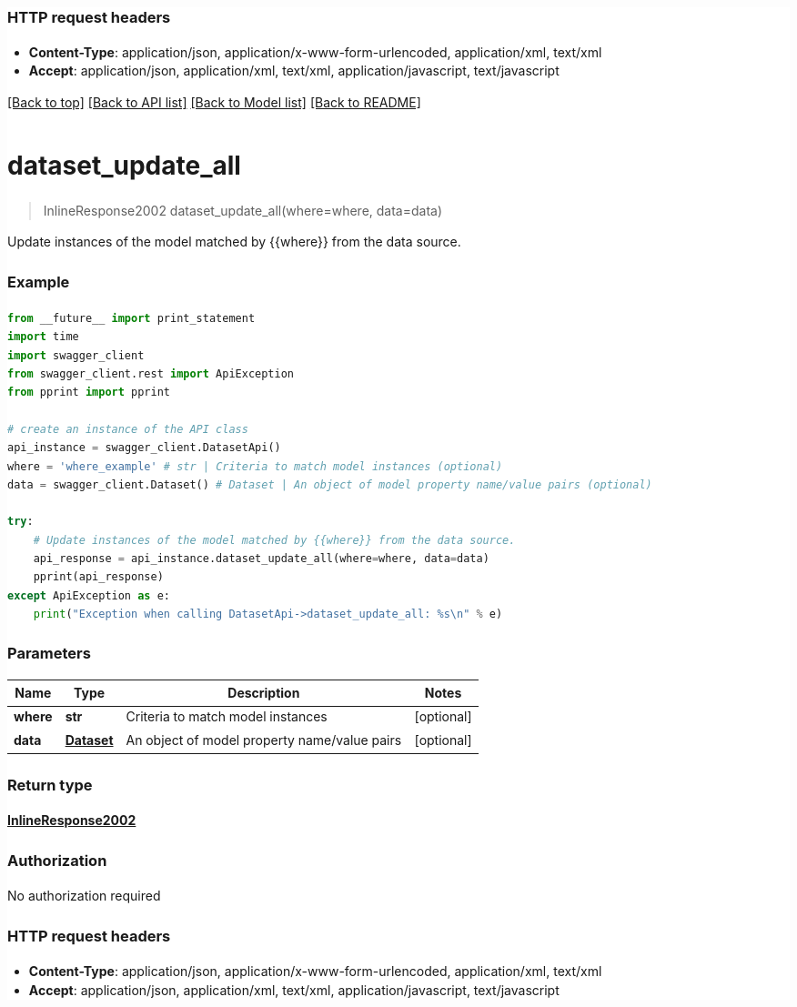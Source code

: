 ### HTTP request headers

 - **Content-Type**: application/json, application/x-www-form-urlencoded, application/xml, text/xml
 - **Accept**: application/json, application/xml, text/xml, application/javascript, text/javascript

[[Back to top]](#) [[Back to API list]](../README.md#documentation-for-api-endpoints) [[Back to Model list]](../README.md#documentation-for-models) [[Back to README]](../README.md)

# **dataset_update_all**
> InlineResponse2002 dataset_update_all(where=where, data=data)

Update instances of the model matched by {{where}} from the data source.

### Example 
```python
from __future__ import print_statement
import time
import swagger_client
from swagger_client.rest import ApiException
from pprint import pprint

# create an instance of the API class
api_instance = swagger_client.DatasetApi()
where = 'where_example' # str | Criteria to match model instances (optional)
data = swagger_client.Dataset() # Dataset | An object of model property name/value pairs (optional)

try: 
    # Update instances of the model matched by {{where}} from the data source.
    api_response = api_instance.dataset_update_all(where=where, data=data)
    pprint(api_response)
except ApiException as e:
    print("Exception when calling DatasetApi->dataset_update_all: %s\n" % e)
```

### Parameters

Name | Type | Description  | Notes
------------- | ------------- | ------------- | -------------
 **where** | **str**| Criteria to match model instances | [optional] 
 **data** | [**Dataset**](Dataset.md)| An object of model property name/value pairs | [optional] 

### Return type

[**InlineResponse2002**](InlineResponse2002.md)

### Authorization

No authorization required

### HTTP request headers

 - **Content-Type**: application/json, application/x-www-form-urlencoded, application/xml, text/xml
 - **Accept**: application/json, application/xml, text/xml, application/javascript, text/javascript
